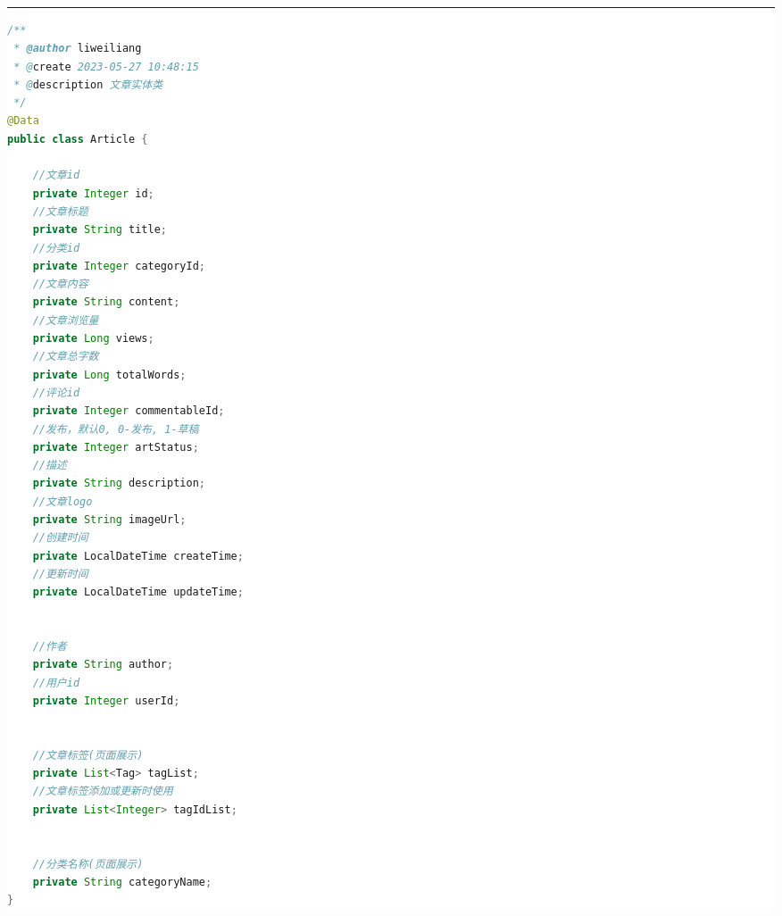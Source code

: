 ***

```java
/**
 * @author liweiliang
 * @create 2023-05-27 10:48:15
 * @description 文章实体类
 */
@Data
public class Article {

    //文章id
    private Integer id;
    //文章标题
    private String title;
    //分类id
    private Integer categoryId;
    //文章内容
    private String content;
    //文章浏览量
    private Long views;
    //文章总字数
    private Long totalWords;
    //评论id
    private Integer commentableId;
    //发布，默认0, 0-发布, 1-草稿
    private Integer artStatus;
    //描述
    private String description;
    //文章logo
    private String imageUrl;
    //创建时间
    private LocalDateTime createTime;
    //更新时间
    private LocalDateTime updateTime;


    //作者
    private String author;
    //用户id
    private Integer userId;


    //文章标签(页面展示)
    private List<Tag> tagList;
    //文章标签添加或更新时使用
    private List<Integer> tagIdList;


    //分类名称(页面展示)
    private String categoryName;
}
```
